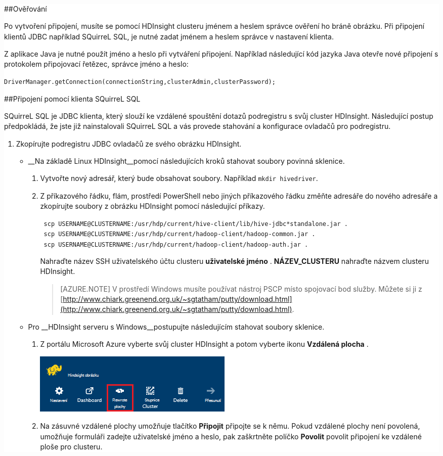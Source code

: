 ##<a name="authentication"></a>Ověřování

Po vytvoření připojení, musíte se pomocí HDInsight clusteru jménem a heslem správce ověření ho bráně obrázku. Při připojení klientů JDBC například SQuirreL SQL, je nutné zadat jménem a heslem správce v nastavení klienta.

Z aplikace Java je nutné použít jméno a heslo při vytváření připojení. Například následující kód jazyka Java otevře nové připojení s protokolem připojovací řetězec, správce jméno a heslo:

    DriverManager.getConnection(connectionString,clusterAdmin,clusterPassword);

##<a name="connect-with-squirrel-sql-client"></a>Připojení pomocí klienta SQuirreL SQL

SQuirreL SQL je JDBC klienta, který slouží ke vzdálené spouštění dotazů podregistru s svůj cluster HDInsight. Následující postup předpokládá, že jste již nainstalovali SQuirreL SQL a vás provede stahování a konfigurace ovladačů pro podregistru.

1. Zkopírujte podregistru JDBC ovladačů ze svého obrázku HDInsight.

    * __Na základě Linux HDInsight__pomocí následujících kroků stahovat soubory povinná sklenice.

        1. Vytvořte nový adresář, který bude obsahovat soubory. Například `mkdir hivedriver`.

        2. Z příkazového řádku, flám, prostředí PowerShell nebo jiných příkazového řádku změňte adresáře do nového adresáře a zkopírujte soubory z obrázku HDInsight pomocí následující příkazy.

                scp USERNAME@CLUSTERNAME:/usr/hdp/current/hive-client/lib/hive-jdbc*standalone.jar .
                scp USERNAME@CLUSTERNAME:/usr/hdp/current/hadoop-client/hadoop-common.jar .
                scp USERNAME@CLUSTERNAME:/usr/hdp/current/hadoop-client/hadoop-auth.jar .

            Nahraďte název SSH uživatelského účtu clusteru __uživatelské jméno__ . __NÁZEV_CLUSTERU__ nahraďte názvem clusteru HDInsight.

            > [AZURE.NOTE] V prostředí Windows musíte používat nástroj PSCP místo spojovací bod služby. Můžete si ji z [http://www.chiark.greenend.org.uk/~sgtatham/putty/download.html](http://www.chiark.greenend.org.uk/~sgtatham/putty/download.html).

    * Pro __HDInsight serveru s Windows__postupujte následujícím stahovat soubory sklenice.

        1. Z portálu Microsoft Azure vyberte svůj cluster HDInsight a potom vyberte ikonu __Vzdálená plocha__ .

            ![Ikona vzdálené plochy](./media/hdinsight-connect-hive-jdbc-driver/remotedesktopicon.png)

        2. Na zásuvné vzdálené plochy umožňuje tlačítko __Připojit__ připojte se k němu. Pokud vzdálené plochy není povolená, umožňuje formuláři zadejte uživatelské jméno a heslo, pak zaškrtněte políčko __Povolit__ povolit připojení ke vzdálené ploše pro clusteru.
